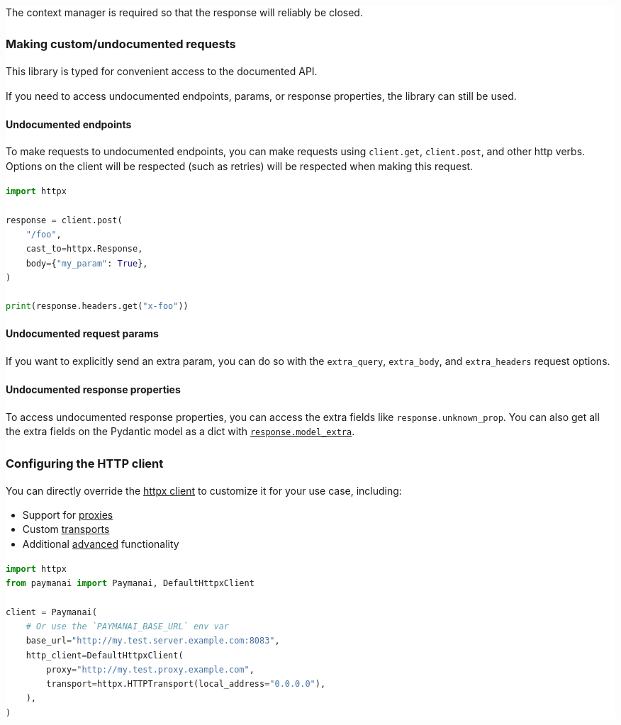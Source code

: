 The context manager is required so that the response will reliably be closed.

### Making custom/undocumented requests

This library is typed for convenient access to the documented API.

If you need to access undocumented endpoints, params, or response properties, the library can still be used.

#### Undocumented endpoints

To make requests to undocumented endpoints, you can make requests using `client.get`, `client.post`, and other
http verbs. Options on the client will be respected (such as retries) will be respected when making this
request.

```py
import httpx

response = client.post(
    "/foo",
    cast_to=httpx.Response,
    body={"my_param": True},
)

print(response.headers.get("x-foo"))
```

#### Undocumented request params

If you want to explicitly send an extra param, you can do so with the `extra_query`, `extra_body`, and `extra_headers` request
options.

#### Undocumented response properties

To access undocumented response properties, you can access the extra fields like `response.unknown_prop`. You
can also get all the extra fields on the Pydantic model as a dict with
[`response.model_extra`](https://docs.pydantic.dev/latest/api/base_model/#pydantic.BaseModel.model_extra).

### Configuring the HTTP client

You can directly override the [httpx client](https://www.python-httpx.org/api/#client) to customize it for your use case, including:

- Support for [proxies](https://www.python-httpx.org/advanced/proxies/)
- Custom [transports](https://www.python-httpx.org/advanced/transports/)
- Additional [advanced](https://www.python-httpx.org/advanced/clients/) functionality

```python
import httpx
from paymanai import Paymanai, DefaultHttpxClient

client = Paymanai(
    # Or use the `PAYMANAI_BASE_URL` env var
    base_url="http://my.test.server.example.com:8083",
    http_client=DefaultHttpxClient(
        proxy="http://my.test.proxy.example.com",
        transport=httpx.HTTPTransport(local_address="0.0.0.0"),
    ),
)
```

